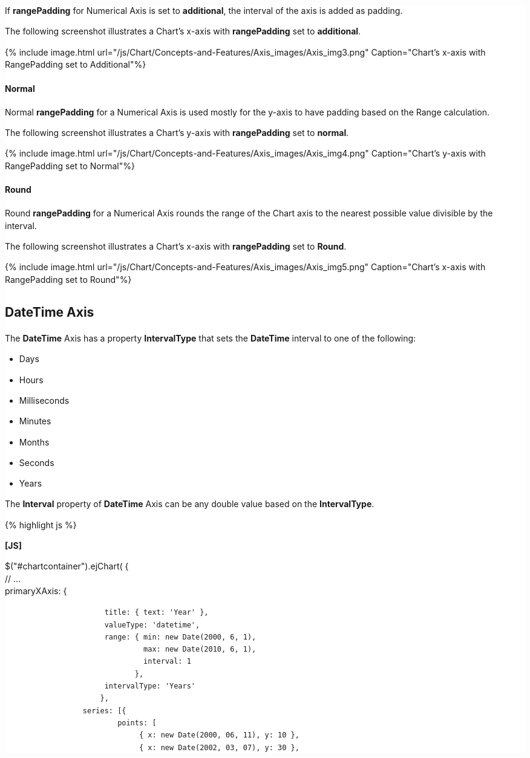 If **rangePadding** for Numerical Axis is set to **additional**, the interval of the axis is added as padding.

The following screenshot illustrates a Chart’s x-axis with **rangePadding** set to **additional**.

{% include image.html url="/js/Chart/Concepts-and-Features/Axis_images/Axis_img3.png" Caption="Chart’s x-axis with RangePadding set to Additional"%}

#### Normal

Normal **rangePadding** for a Numerical Axis is used mostly for the y-axis to have padding based on the Range calculation.

The following screenshot illustrates a Chart’s y-axis with **rangePadding** set to **normal**.

{% include image.html url="/js/Chart/Concepts-and-Features/Axis_images/Axis_img4.png" Caption="Chart’s y-axis with RangePadding set to Normal"%}

#### Round

Round **rangePadding** for a Numerical Axis rounds the range of the Chart axis to the nearest possible value divisible by the interval.

The following screenshot illustrates a Chart’s x-axis with **rangePadding** set to **Round**.

{% include image.html url="/js/Chart/Concepts-and-Features/Axis_images/Axis_img5.png" Caption="Chart’s x-axis with RangePadding set to Round"%}

## DateTime Axis

The **DateTime** Axis has a property **IntervalType** that sets the **DateTime** interval to one of the following:

* Days

* Hours

* Milliseconds

* Minutes 

* Months

* Seconds

* Years

The **Interval** property of **DateTime** Axis can be any double value based on the **IntervalType**.

{% highlight js %}

**[JS]**

$("#chartcontainer").ejChart(
               {   
                    // ...             
                     primaryXAxis:
                          {

                           title: { text: 'Year' },
                           valueType: 'datetime',
                           range: { min: new Date(2000, 6, 1), 
                                    max: new Date(2010, 6, 1), 
                                    interval: 1 
                                  },
                           intervalType: 'Years'
                          },                        
                      series: [{
                              points: [
                                   { x: new Date(2000, 06, 11), y: 10 },
                                   { x: new Date(2002, 03, 07), y: 30 },